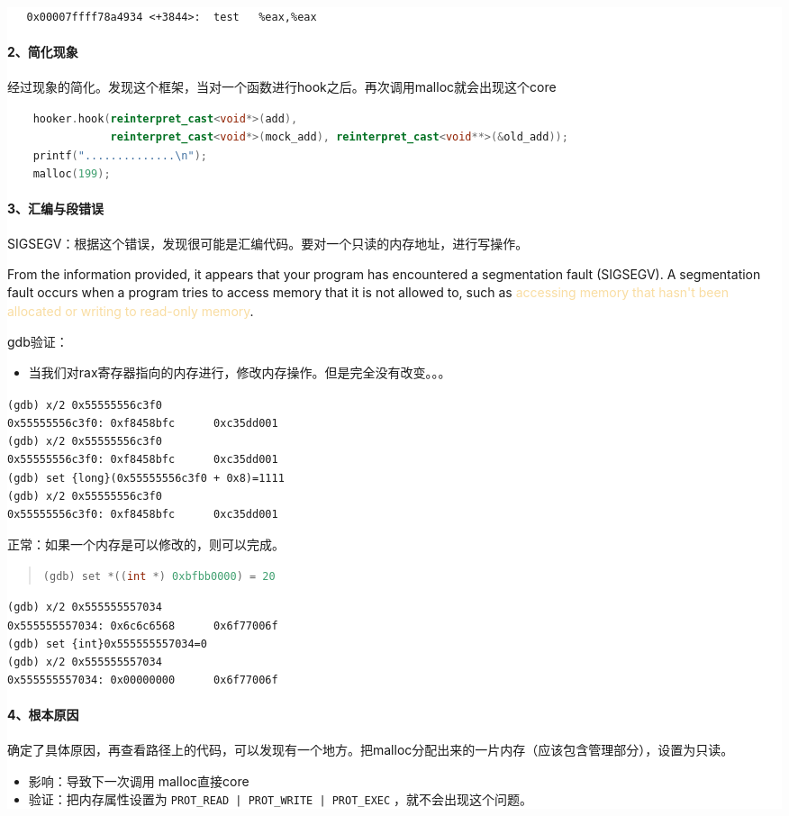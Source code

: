 ```assembly
   0x00007ffff78a4934 <+3844>:  test   %eax,%eax
```

#### 2、简化现象

经过现象的简化。发现这个框架，当对一个函数进行hook之后。再次调用malloc就会出现这个core

```c++
    hooker.hook(reinterpret_cast<void*>(add), 
                reinterpret_cast<void*>(mock_add), reinterpret_cast<void**>(&old_add));
    printf("..............\n");
    malloc(199);
```

#### 3、汇编与段错误

SIGSEGV：根据这个错误，发现很可能是汇编代码。要对一个只读的内存地址，进行写操作。

From the information provided, it appears that your program has encountered a segmentation fault (SIGSEGV). A segmentation fault occurs when a program tries to access memory that it is not allowed to, such as <font color="#F9DDA2">accessing memory that hasn't been allocated or writing to read-only memory</font>.

gdb验证：

- 当我们对rax寄存器指向的内存进行，修改内存操作。但是完全没有改变。。。

```
(gdb) x/2 0x55555556c3f0
0x55555556c3f0: 0xf8458bfc      0xc35dd001
(gdb) x/2 0x55555556c3f0
0x55555556c3f0: 0xf8458bfc      0xc35dd001
(gdb) set {long}(0x55555556c3f0 + 0x8)=1111
(gdb) x/2 0x55555556c3f0
0x55555556c3f0: 0xf8458bfc      0xc35dd001

```

正常：如果一个内存是可以修改的，则可以完成。

> ```c
> (gdb) set *((int *) 0xbfbb0000) = 20
> ```

```
(gdb) x/2 0x555555557034
0x555555557034: 0x6c6c6568      0x6f77006f
(gdb) set {int}0x555555557034=0
(gdb) x/2 0x555555557034
0x555555557034: 0x00000000      0x6f77006f
```

#### 4、根本原因

确定了具体原因，再查看路径上的代码，可以发现有一个地方。把malloc分配出来的一片内存（应该包含管理部分），设置为只读。

- 影响：导致下一次调用 malloc直接core
- 验证：把内存属性设置为 `PROT_READ | PROT_WRITE | PROT_EXEC` ，就不会出现这个问题。
